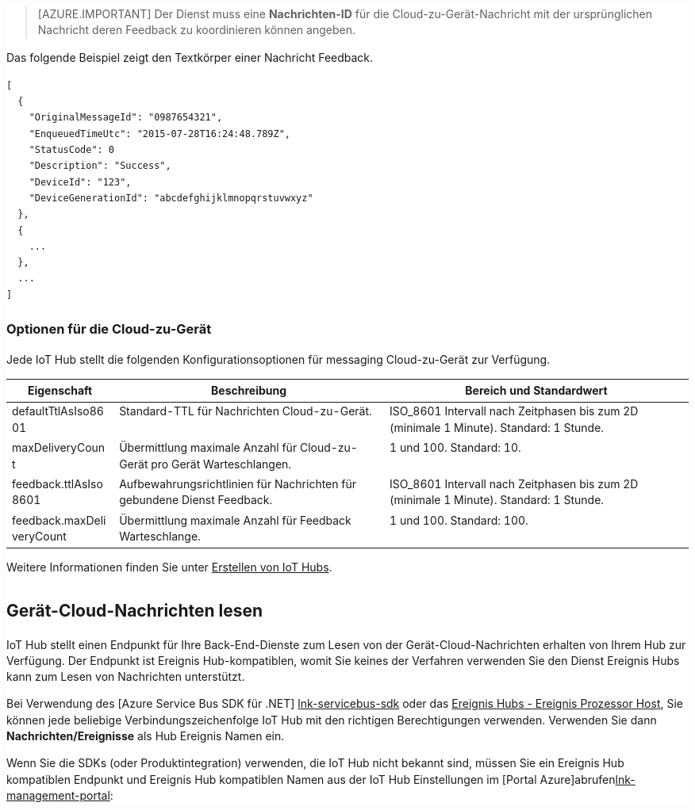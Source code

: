 
>[AZURE.IMPORTANT] Der Dienst muss eine **Nachrichten-ID** für die Cloud-zu-Gerät-Nachricht mit der ursprünglichen Nachricht deren Feedback zu koordinieren können angeben.

Das folgende Beispiel zeigt den Textkörper einer Nachricht Feedback.

```
[
  {
    "OriginalMessageId": "0987654321",
    "EnqueuedTimeUtc": "2015-07-28T16:24:48.789Z",
    "StatusCode": 0
    "Description": "Success",
    "DeviceId": "123",
    "DeviceGenerationId": "abcdefghijklmnopqrstuvwxyz"
  },
  {
    ...
  },
  ...
]
```

### <a name="cloud-to-device-configuration-options"></a>Optionen für die Cloud-zu-Gerät

Jede IoT Hub stellt die folgenden Konfigurationsoptionen für messaging Cloud-zu-Gerät zur Verfügung.

| Eigenschaft | Beschreibung | Bereich und Standardwert |
| -------- | ----------- | ----------------- |
| defaultTtlAsIso8601 | Standard-TTL für Nachrichten Cloud-zu-Gerät. | ISO_8601 Intervall nach Zeitphasen bis zum 2D (minimale 1 Minute). Standard: 1 Stunde. |
| maxDeliveryCount | Übermittlung maximale Anzahl für Cloud-zu-Gerät pro Gerät Warteschlangen. | 1 und 100. Standard: 10. |
| feedback.ttlAsIso8601 | Aufbewahrungsrichtlinien für Nachrichten für gebundene Dienst Feedback. | ISO_8601 Intervall nach Zeitphasen bis zum 2D (minimale 1 Minute). Standard: 1 Stunde. |
| feedback.maxDeliveryCount | Übermittlung maximale Anzahl für Feedback Warteschlange. | 1 und 100. Standard: 100. |

Weitere Informationen finden Sie unter [Erstellen von IoT Hubs][lnk-portal].

## <a name="read-device-to-cloud-messages"></a>Gerät-Cloud-Nachrichten lesen

IoT Hub stellt einen Endpunkt für Ihre Back-End-Dienste zum Lesen von der Gerät-Cloud-Nachrichten erhalten von Ihrem Hub zur Verfügung. Der Endpunkt ist Ereignis Hub-kompatiblen, womit Sie keines der Verfahren verwenden Sie den Dienst Ereignis Hubs kann zum Lesen von Nachrichten unterstützt.

Bei Verwendung des [Azure Service Bus SDK für .NET] [ lnk-servicebus-sdk] oder das [Ereignis Hubs - Ereignis Prozessor Host][lnk-eventprocessorhost], Sie können jede beliebige Verbindungszeichenfolge IoT Hub mit den richtigen Berechtigungen verwenden. Verwenden Sie dann **Nachrichten/Ereignisse** als Hub Ereignis Namen ein.

Wenn Sie die SDKs (oder Produktintegration) verwenden, die IoT Hub nicht bekannt sind, müssen Sie ein Ereignis Hub kompatiblen Endpunkt und Ereignis Hub kompatiblen Namen aus der IoT Hub Einstellungen im [Portal Azure]abrufen[lnk-management-portal]:


[img-lifecycle]: ./media/iot-hub-devguide-messaging/lifecycle.png
[img-eventhubcompatible]: ./media/iot-hub-devguide-messaging/eventhubcompatible.png
[lnk-resource-provider-apis]: https://msdn.microsoft.com/library/mt548492.aspx
[lnk-azure-gateway-guidance]: iot-hub-devguide-endpoints.md#field-gateways
[lnk-guidance-scale]: iot-hub-scaling.md
[lnk-azure-protocol-gateway]: iot-hub-protocol-gateway.md
[lnk-amqp]: http://docs.oasis-open.org/amqp/core/v1.0/os/amqp-core-complete-v1.0-os.pdf
[lnk-mqtt]: http://docs.oasis-open.org/mqtt/mqtt/v3.1.1/mqtt-v3.1.1.pdf
[lnk-event-hubs]: http://azure.microsoft.com/documentation/services/event-hubs/
[lnk-event-hubs-consuming-events]: ../event-hubs/event-hubs-programming-guide.md#event-consumers
[lnk-management-portal]: https://portal.azure.com
[lnk-servicebus]: http://azure.microsoft.com/documentation/services/service-bus/
[lnk-eventhub-partitions]: ../event-hubs/event-hubs-overview.md#partitions
[lnk-portal]: iot-hub-create-through-portal.md
[lnk-endpoints]: iot-hub-devguide-endpoints.md
[lnk-quotas]: iot-hub-devguide-quotas-throttling.md
[lnk-sdks]: iot-hub-devguide-sdks.md
[lnk-query]: iot-hub-devguide-query-language.md
[lnk-devguide-mqtt]: iot-hub-mqtt-support.md
[lnk-d2c]: iot-hub-devguide-messaging.md#device-to-cloud-messages
[lnk-c2d]: iot-hub-devguide-messaging.md#cloud-to-device-messages
[lnk-compatible-endpoint]: iot-hub-devguide-messaging.md#read-device-to-cloud-messages
[lnk-protocols]: iot-hub-devguide-messaging.md#communication-protocols
[lnk-message-format]: iot-hub-devguide-messaging.md#message-format
[lnk-d2c-configuration]: iot-hub-devguide-messaging.md#device-to-cloud-configuration-options
[lnk-device-properties]: iot-hub-devguide-identity-registry.md#device-identity-properties
[lnk-ttl]: iot-hub-devguide-messaging.md#message-expiration-time-to-live
[lnk-c2d-configuration]: iot-hub-devguide-messaging.md#cloud-to-device-configuration-options
[lnk-lifecycle]: iot-hub-devguide-messaging.md#message-lifecycle
[lnk-feedback]: iot-hub-devguide-messaging.md#message-feedback
[lnk-antispoofing]: iot-hub-devguide-messaging.md#anti-spoofing-properties
[lnk-compare]: iot-hub-compare-event-hubs.md
[lnk-devguide-upload]: iot-hub-devguide-file-upload.md
[lnk-devguide-identities]: iot-hub-devguide-identity-registry.md
[lnk-devguide-security]: iot-hub-devguide-security.md
[lnk-devguide-device-twins]: iot-hub-devguide-device-twins.md
[lnk-devguide-directmethods]: iot-hub-devguide-direct-methods.md
[lnk-devguide-jobs]: iot-hub-devguide-jobs.md
[lnk-servicebus-sdk]: https://www.nuget.org/packages/WindowsAzure.ServiceBus
[lnk-eventprocessorhost]: http://blogs.msdn.com/b/servicebus/archive/2015/01/16/event-processor-host-best-practices-part-1.aspx
[lnk-getstarted-tutorial]: iot-hub-csharp-csharp-getstarted.md
[lnk-c2d-tutorial]: iot-hub-csharp-csharp-c2d.md
[lnk-d2c-tutorial]: iot-hub-csharp-csharp-process-d2c.md